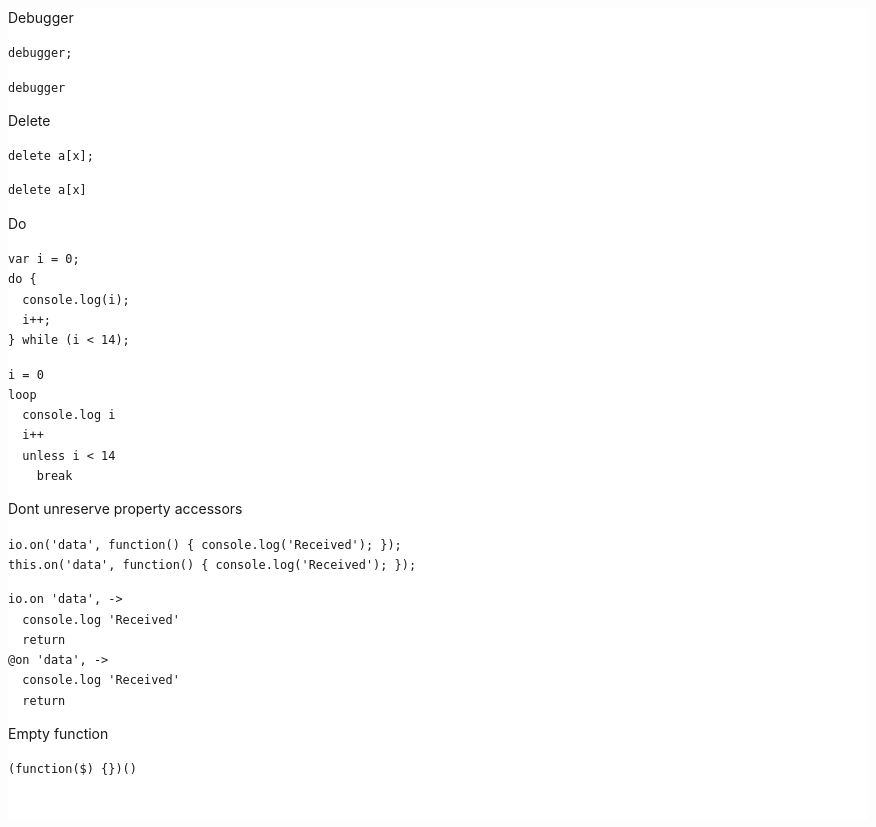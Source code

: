 </tr>
<tr>
<th width='33%' valign='top'>Debugger</th>
<td width='33%' valign='top'>
<pre><code class='lang-js'>debugger;
</code></pre>
</td>
<td width='33%' valign='top'>
<pre><code class='lang-coffee'>debugger
</code></pre>
</td>
</tr>
<tr>
<th width='33%' valign='top'>Delete</th>
<td width='33%' valign='top'>
<pre><code class='lang-js'>delete a[x];
</code></pre>
</td>
<td width='33%' valign='top'>
<pre><code class='lang-coffee'>delete a[x]
</code></pre>
</td>
</tr>
<tr>
<th width='33%' valign='top'>Do</th>
<td width='33%' valign='top'>
<pre><code class='lang-js'>var i = 0;
do {
  console.log(i);
  i++;
} while (i < 14);
</code></pre>
</td>
<td width='33%' valign='top'>
<pre><code class='lang-coffee'>i = 0
loop
  console.log i
  i++
  unless i < 14
    break
</code></pre>
</td>
</tr>
<tr>
<th width='33%' valign='top'>Dont unreserve property accessors</th>
<td width='33%' valign='top'>
<pre><code class='lang-js'>io.on('data', function() { console.log('Received'); });
this.on('data', function() { console.log('Received'); });
</code></pre>
</td>
<td width='33%' valign='top'>
<pre><code class='lang-coffee'>io.on 'data', ->
  console.log 'Received'
  return
@on 'data', ->
  console.log 'Received'
  return
</code></pre>
</td>
</tr>
<tr>
<th width='33%' valign='top'>Empty function</th>
<td width='33%' valign='top'>
<pre><code class='lang-js'>(function($) {})()